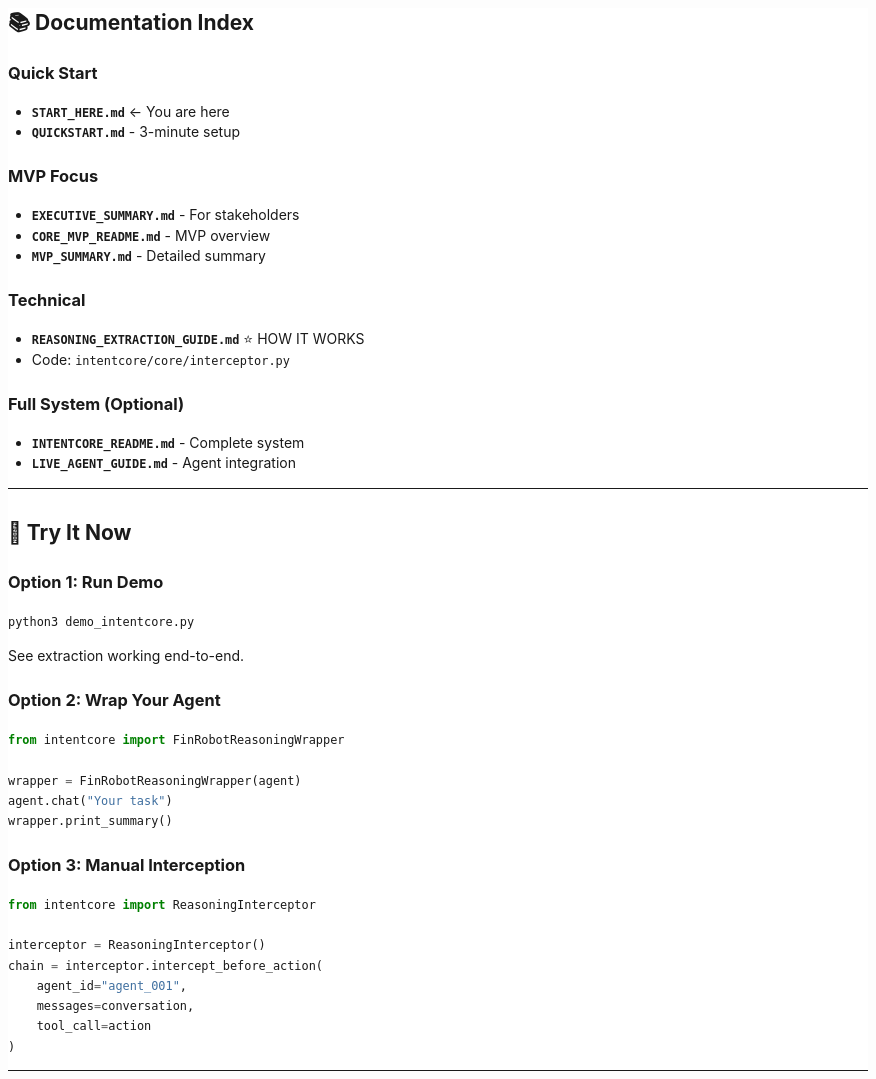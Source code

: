 
## 📚 Documentation Index

### Quick Start
- **`START_HERE.md`** ← You are here
- **`QUICKSTART.md`** - 3-minute setup

### MVP Focus
- **`EXECUTIVE_SUMMARY.md`** - For stakeholders
- **`CORE_MVP_README.md`** - MVP overview
- **`MVP_SUMMARY.md`** - Detailed summary

### Technical
- **`REASONING_EXTRACTION_GUIDE.md`** ⭐ HOW IT WORKS
- Code: `intentcore/core/interceptor.py`

### Full System (Optional)
- **`INTENTCORE_README.md`** - Complete system
- **`LIVE_AGENT_GUIDE.md`** - Agent integration

---

## 🚀 Try It Now

### Option 1: Run Demo
```bash
python3 demo_intentcore.py
```
See extraction working end-to-end.

### Option 2: Wrap Your Agent
```python
from intentcore import FinRobotReasoningWrapper

wrapper = FinRobotReasoningWrapper(agent)
agent.chat("Your task")
wrapper.print_summary()
```

### Option 3: Manual Interception
```python
from intentcore import ReasoningInterceptor

interceptor = ReasoningInterceptor()
chain = interceptor.intercept_before_action(
    agent_id="agent_001",
    messages=conversation,
    tool_call=action
)
```

---